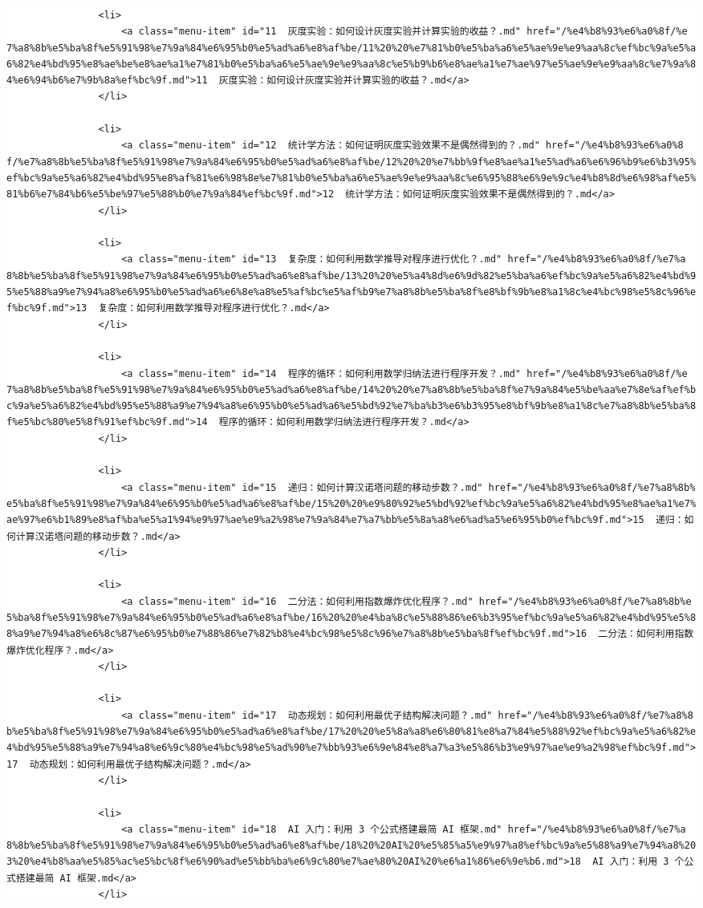                     <li>
                        <a class="menu-item" id="11  灰度实验：如何设计灰度实验并计算实验的收益？.md" href="/%e4%b8%93%e6%a0%8f/%e7%a8%8b%e5%ba%8f%e5%91%98%e7%9a%84%e6%95%b0%e5%ad%a6%e8%af%be/11%20%20%e7%81%b0%e5%ba%a6%e5%ae%9e%e9%aa%8c%ef%bc%9a%e5%a6%82%e4%bd%95%e8%ae%be%e8%ae%a1%e7%81%b0%e5%ba%a6%e5%ae%9e%e9%aa%8c%e5%b9%b6%e8%ae%a1%e7%ae%97%e5%ae%9e%e9%aa%8c%e7%9a%84%e6%94%b6%e7%9b%8a%ef%bc%9f.md">11  灰度实验：如何设计灰度实验并计算实验的收益？.md</a>
                    </li>
                    
                    <li>
                        <a class="menu-item" id="12  统计学方法：如何证明灰度实验效果不是偶然得到的？.md" href="/%e4%b8%93%e6%a0%8f/%e7%a8%8b%e5%ba%8f%e5%91%98%e7%9a%84%e6%95%b0%e5%ad%a6%e8%af%be/12%20%20%e7%bb%9f%e8%ae%a1%e5%ad%a6%e6%96%b9%e6%b3%95%ef%bc%9a%e5%a6%82%e4%bd%95%e8%af%81%e6%98%8e%e7%81%b0%e5%ba%a6%e5%ae%9e%e9%aa%8c%e6%95%88%e6%9e%9c%e4%b8%8d%e6%98%af%e5%81%b6%e7%84%b6%e5%be%97%e5%88%b0%e7%9a%84%ef%bc%9f.md">12  统计学方法：如何证明灰度实验效果不是偶然得到的？.md</a>
                    </li>
                    
                    <li>
                        <a class="menu-item" id="13  复杂度：如何利用数学推导对程序进行优化？.md" href="/%e4%b8%93%e6%a0%8f/%e7%a8%8b%e5%ba%8f%e5%91%98%e7%9a%84%e6%95%b0%e5%ad%a6%e8%af%be/13%20%20%e5%a4%8d%e6%9d%82%e5%ba%a6%ef%bc%9a%e5%a6%82%e4%bd%95%e5%88%a9%e7%94%a8%e6%95%b0%e5%ad%a6%e6%8e%a8%e5%af%bc%e5%af%b9%e7%a8%8b%e5%ba%8f%e8%bf%9b%e8%a1%8c%e4%bc%98%e5%8c%96%ef%bc%9f.md">13  复杂度：如何利用数学推导对程序进行优化？.md</a>
                    </li>
                    
                    <li>
                        <a class="menu-item" id="14  程序的循环：如何利用数学归纳法进行程序开发？.md" href="/%e4%b8%93%e6%a0%8f/%e7%a8%8b%e5%ba%8f%e5%91%98%e7%9a%84%e6%95%b0%e5%ad%a6%e8%af%be/14%20%20%e7%a8%8b%e5%ba%8f%e7%9a%84%e5%be%aa%e7%8e%af%ef%bc%9a%e5%a6%82%e4%bd%95%e5%88%a9%e7%94%a8%e6%95%b0%e5%ad%a6%e5%bd%92%e7%ba%b3%e6%b3%95%e8%bf%9b%e8%a1%8c%e7%a8%8b%e5%ba%8f%e5%bc%80%e5%8f%91%ef%bc%9f.md">14  程序的循环：如何利用数学归纳法进行程序开发？.md</a>
                    </li>
                    
                    <li>
                        <a class="menu-item" id="15  递归：如何计算汉诺塔问题的移动步数？.md" href="/%e4%b8%93%e6%a0%8f/%e7%a8%8b%e5%ba%8f%e5%91%98%e7%9a%84%e6%95%b0%e5%ad%a6%e8%af%be/15%20%20%e9%80%92%e5%bd%92%ef%bc%9a%e5%a6%82%e4%bd%95%e8%ae%a1%e7%ae%97%e6%b1%89%e8%af%ba%e5%a1%94%e9%97%ae%e9%a2%98%e7%9a%84%e7%a7%bb%e5%8a%a8%e6%ad%a5%e6%95%b0%ef%bc%9f.md">15  递归：如何计算汉诺塔问题的移动步数？.md</a>
                    </li>
                    
                    <li>
                        <a class="menu-item" id="16  二分法：如何利用指数爆炸优化程序？.md" href="/%e4%b8%93%e6%a0%8f/%e7%a8%8b%e5%ba%8f%e5%91%98%e7%9a%84%e6%95%b0%e5%ad%a6%e8%af%be/16%20%20%e4%ba%8c%e5%88%86%e6%b3%95%ef%bc%9a%e5%a6%82%e4%bd%95%e5%88%a9%e7%94%a8%e6%8c%87%e6%95%b0%e7%88%86%e7%82%b8%e4%bc%98%e5%8c%96%e7%a8%8b%e5%ba%8f%ef%bc%9f.md">16  二分法：如何利用指数爆炸优化程序？.md</a>
                    </li>
                    
                    <li>
                        <a class="menu-item" id="17  动态规划：如何利用最优子结构解决问题？.md" href="/%e4%b8%93%e6%a0%8f/%e7%a8%8b%e5%ba%8f%e5%91%98%e7%9a%84%e6%95%b0%e5%ad%a6%e8%af%be/17%20%20%e5%8a%a8%e6%80%81%e8%a7%84%e5%88%92%ef%bc%9a%e5%a6%82%e4%bd%95%e5%88%a9%e7%94%a8%e6%9c%80%e4%bc%98%e5%ad%90%e7%bb%93%e6%9e%84%e8%a7%a3%e5%86%b3%e9%97%ae%e9%a2%98%ef%bc%9f.md">17  动态规划：如何利用最优子结构解决问题？.md</a>
                    </li>
                    
                    <li>
                        <a class="menu-item" id="18  AI 入门：利用 3 个公式搭建最简 AI 框架.md" href="/%e4%b8%93%e6%a0%8f/%e7%a8%8b%e5%ba%8f%e5%91%98%e7%9a%84%e6%95%b0%e5%ad%a6%e8%af%be/18%20%20AI%20%e5%85%a5%e9%97%a8%ef%bc%9a%e5%88%a9%e7%94%a8%203%20%e4%b8%aa%e5%85%ac%e5%bc%8f%e6%90%ad%e5%bb%ba%e6%9c%80%e7%ae%80%20AI%20%e6%a1%86%e6%9e%b6.md">18  AI 入门：利用 3 个公式搭建最简 AI 框架.md</a>
                    </li>
                    